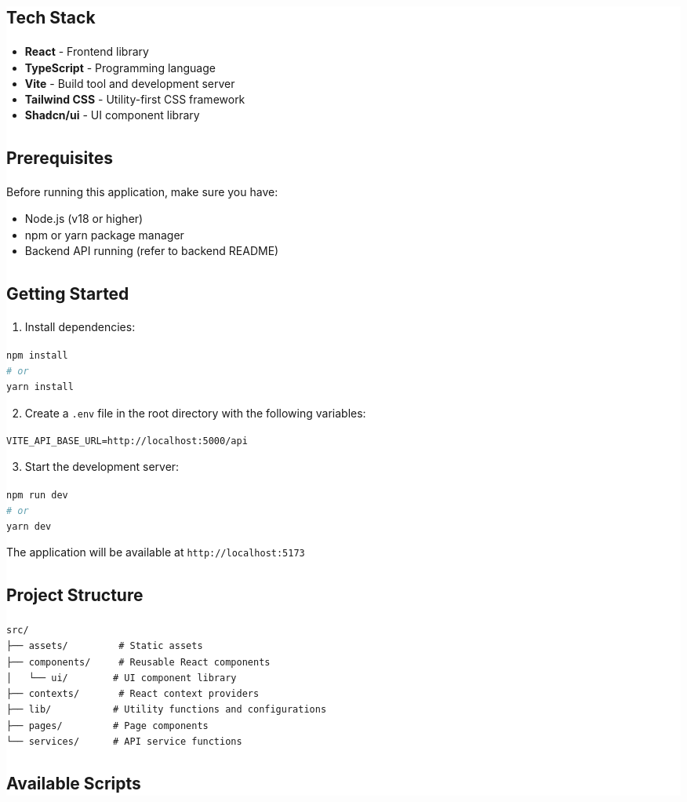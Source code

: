 ## Tech Stack

- **React** - Frontend library
- **TypeScript** - Programming language
- **Vite** - Build tool and development server
- **Tailwind CSS** - Utility-first CSS framework
- **Shadcn/ui** - UI component library

## Prerequisites

Before running this application, make sure you have:

- Node.js (v18 or higher)
- npm or yarn package manager
- Backend API running (refer to backend README)

## Getting Started

1. Install dependencies:
```bash
npm install
# or
yarn install
```

2. Create a `.env` file in the root directory with the following variables:
```env
VITE_API_BASE_URL=http://localhost:5000/api
```

3. Start the development server:
```bash
npm run dev
# or
yarn dev
```

The application will be available at `http://localhost:5173`

## Project Structure

```
src/
├── assets/         # Static assets
├── components/     # Reusable React components
│   └── ui/        # UI component library
├── contexts/       # React context providers
├── lib/           # Utility functions and configurations
├── pages/         # Page components
└── services/      # API service functions
```

## Available Scripts
